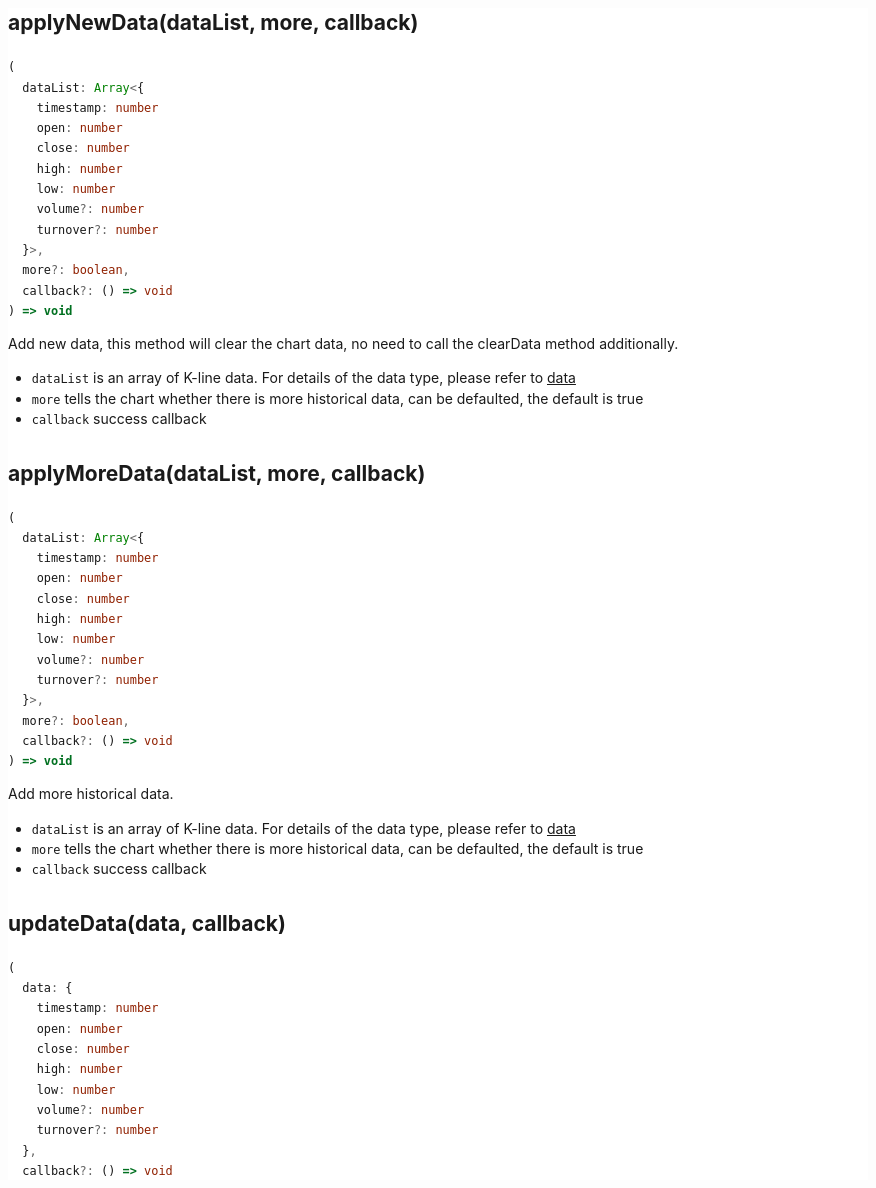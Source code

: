 
## applyNewData(dataList, more, callback)
```typescript
(
  dataList: Array<{
    timestamp: number
    open: number
    close: number
    high: number
    low: number
    volume?: number
    turnover?: number
  }>,
  more?: boolean,
  callback?: () => void
) => void
```
Add new data, this method will clear the chart data, no need to call the clearData method additionally.
- `dataList` is an array of K-line data. For details of the data type, please refer to [data](./datasource.md)
- `more` tells the chart whether there is more historical data, can be defaulted, the default is true
- `callback` success callback


## applyMoreData(dataList, more, callback)
```typescript
(
  dataList: Array<{
    timestamp: number
    open: number
    close: number
    high: number
    low: number
    volume?: number
    turnover?: number
  }>,
  more?: boolean,
  callback?: () => void
) => void
```
Add more historical data.
- `dataList` is an array of K-line data. For details of the data type, please refer to [data](./datasource.md)
- `more` tells the chart whether there is more historical data, can be defaulted, the default is true
- `callback` success callback


## updateData(data, callback)
```typescript
(
  data: {
    timestamp: number
    open: number
    close: number
    high: number
    low: number
    volume?: number
    turnover?: number
  },
  callback?: () => void
```